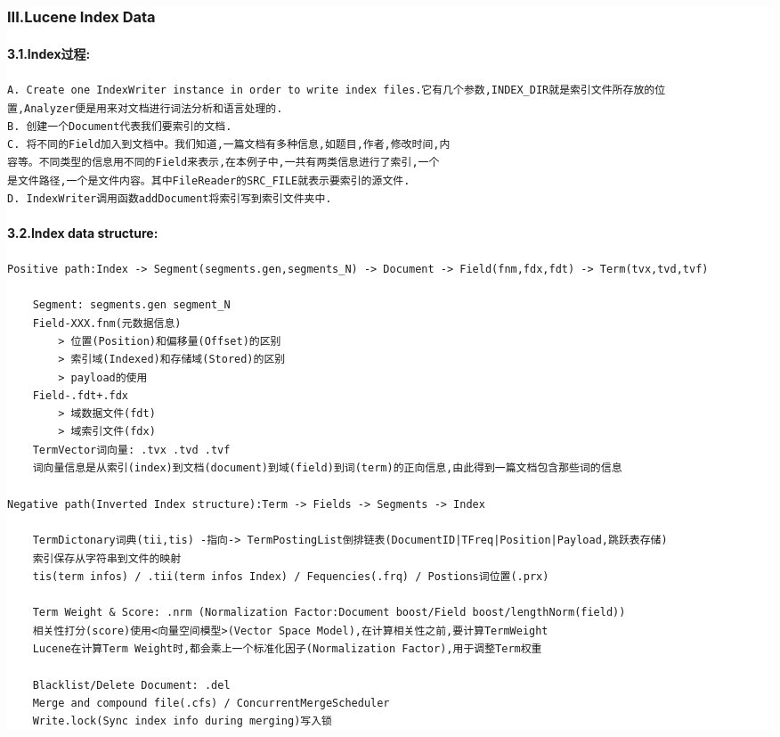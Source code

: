 
### III.Lucene Index Data 

#### 3.1.Index过程:

	A. Create one IndexWriter instance in order to write index files.它有几个参数,INDEX_DIR就是索引文件所存放的位
	置,Analyzer便是用来对文档进行词法分析和语言处理的.
	B. 创建一个Document代表我们要索引的文档.
	C. 将不同的Field加入到文档中。我们知道,一篇文档有多种信息,如题目,作者,修改时间,内
	容等。不同类型的信息用不同的Field来表示,在本例子中,一共有两类信息进行了索引,一个
	是文件路径,一个是文件内容。其中FileReader的SRC_FILE就表示要索引的源文件.
	D. IndexWriter调用函数addDocument将索引写到索引文件夹中.
   

#### 3.2.Index data structure:

	Positive path:Index -> Segment(segments.gen,segments_N) -> Document -> Field(fnm,fdx,fdt) -> Term(tvx,tvd,tvf)

		Segment: segments.gen segment_N
		Field-XXX.fnm(元数据信息)
			> 位置(Position)和偏移量(Offset)的区别
			> 索引域(Indexed)和存储域(Stored)的区别
			> payload的使用
		Field-.fdt+.fdx
			> 域数据文件(fdt)
			> 域索引文件(fdx)
		TermVector词向量: .tvx .tvd .tvf
		词向量信息是从索引(index)到文档(document)到域(field)到词(term)的正向信息,由此得到一篇文档包含那些词的信息

	Negative path(Inverted Index structure):Term -> Fields -> Segments -> Index
				  
		TermDictonary词典(tii,tis) -指向-> TermPostingList倒排链表(DocumentID|TFreq|Position|Payload,跳跃表存储)
		索引保存从字符串到文件的映射
		tis(term infos) / .tii(term infos Index) / Fequencies(.frq) / Postions词位置(.prx) 

		Term Weight & Score: .nrm (Normalization Factor:Document boost/Field boost/lengthNorm(field))
		相关性打分(score)使用<向量空间模型>(Vector Space Model),在计算相关性之前,要计算TermWeight
		Lucene在计算Term Weight时,都会乘上一个标准化因子(Normalization Factor),用于调整Term权重
		
		Blacklist/Delete Document: .del
		Merge and compound file(.cfs) / ConcurrentMergeScheduler
		Write.lock(Sync index info during merging)写入锁
